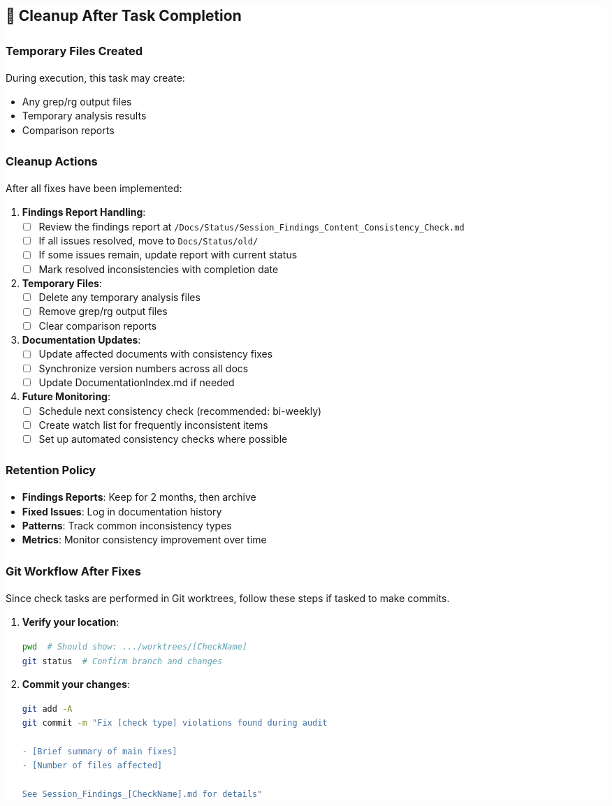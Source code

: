 ## 🧹 Cleanup After Task Completion

### Temporary Files Created
During execution, this task may create:
- Any grep/rg output files
- Temporary analysis results
- Comparison reports

### Cleanup Actions
After all fixes have been implemented:

1. **Findings Report Handling**:
   - [ ] Review the findings report at `/Docs/Status/Session_Findings_Content_Consistency_Check.md`
   - [ ] If all issues resolved, move to `Docs/Status/old/`
   - [ ] If some issues remain, update report with current status
   - [ ] Mark resolved inconsistencies with completion date

2. **Temporary Files**:
   - [ ] Delete any temporary analysis files
   - [ ] Remove grep/rg output files
   - [ ] Clear comparison reports

3. **Documentation Updates**:
   - [ ] Update affected documents with consistency fixes
   - [ ] Synchronize version numbers across all docs
   - [ ] Update DocumentationIndex.md if needed

4. **Future Monitoring**:
   - [ ] Schedule next consistency check (recommended: bi-weekly)
   - [ ] Create watch list for frequently inconsistent items
   - [ ] Set up automated consistency checks where possible

### Retention Policy
- **Findings Reports**: Keep for 2 months, then archive
- **Fixed Issues**: Log in documentation history
- **Patterns**: Track common inconsistency types
- **Metrics**: Monitor consistency improvement over time


### Git Workflow After Fixes
Since check tasks are performed in Git worktrees, follow these steps if tasked to make commits.

1. **Verify your location**:
   ```bash
   pwd  # Should show: .../worktrees/[CheckName]
   git status  # Confirm branch and changes
   ```

2. **Commit your changes**:
   ```bash
   git add -A
   git commit -m "Fix [check type] violations found during audit

   - [Brief summary of main fixes]
   - [Number of files affected]
   
   See Session_Findings_[CheckName].md for details"
   ```
